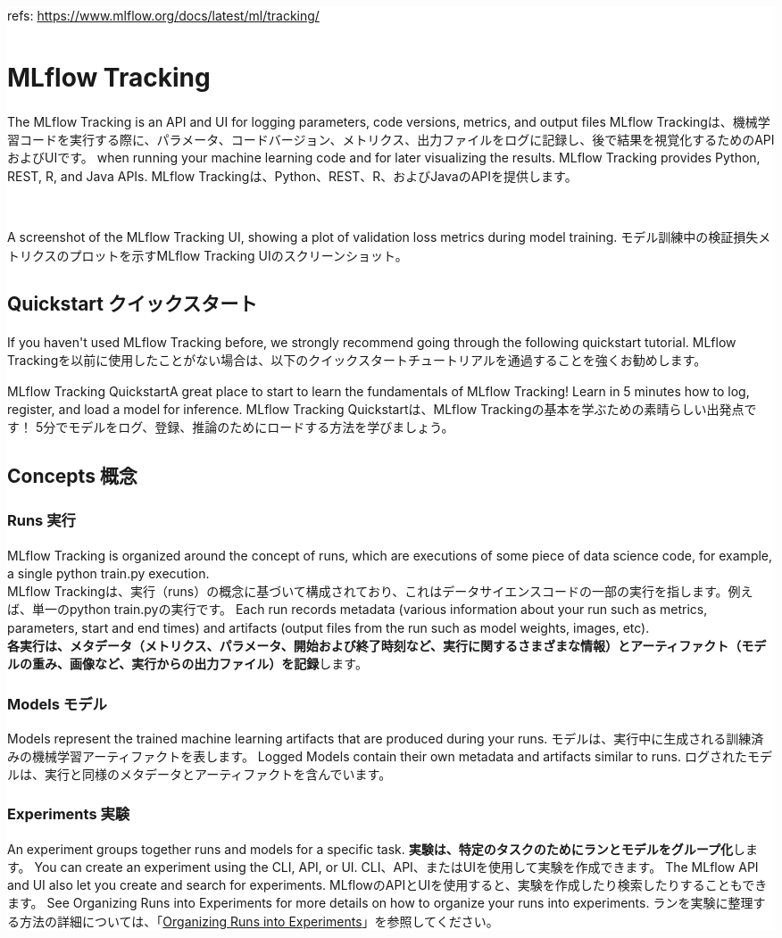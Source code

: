 refs: https://www.mlflow.org/docs/latest/ml/tracking/

# MLflow Tracking

The MLflow Tracking is an API and UI for logging parameters, code versions, metrics, and output files 
MLflow Trackingは、機械学習コードを実行する際に、パラメータ、コードバージョン、メトリクス、出力ファイルをログに記録し、後で結果を視覚化するためのAPIおよびUIです。
when running your machine learning code and for later visualizing the results.
MLflow Tracking provides Python, REST, R, and Java APIs.
MLflow Trackingは、Python、REST、R、およびJavaのAPIを提供します。

![]()

A screenshot of the MLflow Tracking UI, showing a plot of validation loss metrics during model training.
モデル訓練中の検証損失メトリクスのプロットを示すMLflow Tracking UIのスクリーンショット。

## Quickstart クイックスタート

If you haven't used MLflow Tracking before, we strongly recommend going through the following quickstart tutorial.
MLflow Trackingを以前に使用したことがない場合は、以下のクイックスタートチュートリアルを通過することを強くお勧めします。

MLflow Tracking QuickstartA great place to start to learn the fundamentals of MLflow Tracking! Learn in 5 minutes how to log, register, and load a model for inference.
MLflow Tracking Quickstartは、MLflow Trackingの基本を学ぶための素晴らしい出発点です！ 5分でモデルをログ、登録、推論のためにロードする方法を学びましょう。



## Concepts 概念  
### Runs 実行

MLflow Tracking is organized around the concept of runs, which are executions of some piece of data science code, for example, a single python train.py execution.  
MLflow Trackingは、実行（runs）の概念に基づいて構成されており、これはデータサイエンスコードの一部の実行を指します。例えば、単一のpython train.pyの実行です。
Each run records metadata (various information about your run such as metrics, parameters, start and end times) and artifacts (output files from the run such as model weights, images, etc).  
**各実行は、メタデータ（メトリクス、パラメータ、開始および終了時刻など、実行に関するさまざまな情報）とアーティファクト（モデルの重み、画像など、実行からの出力ファイル）を記録**します。



### Models モデル

Models represent the trained machine learning artifacts that are produced during your runs. 
モデルは、実行中に生成される訓練済みの機械学習アーティファクトを表します。
Logged Models contain their own metadata and artifacts similar to runs. 
ログされたモデルは、実行と同様のメタデータとアーティファクトを含んでいます。

### Experiments 実験

An experiment groups together runs and models for a specific task. 
**実験は、特定のタスクのためにランとモデルをグループ化**します。
You can create an experiment using the CLI, API, or UI. 
CLI、API、またはUIを使用して実験を作成できます。
The MLflow API and UI also let you create and search for experiments. 
MLflowのAPIとUIを使用すると、実験を作成したり検索したりすることもできます。
See Organizing Runs into Experiments for more details on how to organize your runs into experiments. 
ランを実験に整理する方法の詳細については、「[Organizing Runs into Experiments](https://www.mlflow.org/docs/latest/ml/tracking/tracking-api/#experiment-organization)」を参照してください。
